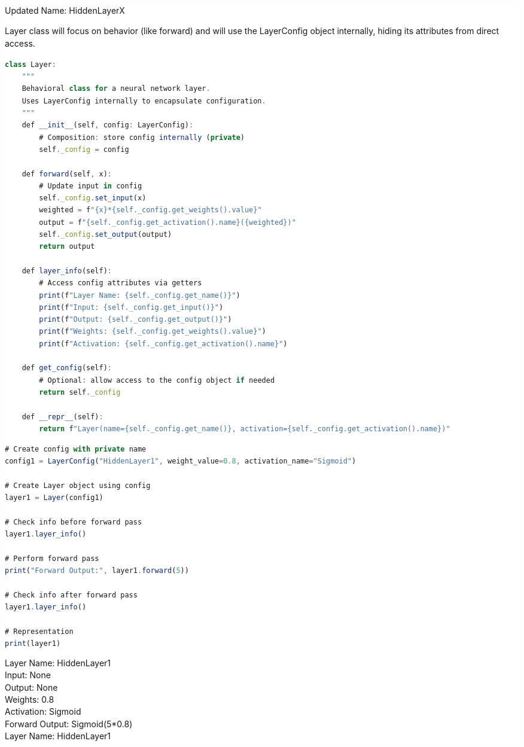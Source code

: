 Updated Name: HiddenLayerX  

Layer class will focus on behavior (like forward) and will use the LayerConfig object internally, hiding its attributes from direct access.

```js
class Layer:
    """
    Behavioral class for a neural network layer.
    Uses LayerConfig internally to encapsulate configuration.
    """
    def __init__(self, config: LayerConfig):
        # Composition: store config internally (private)
        self._config = config

    def forward(self, x):
        # Update input in config
        self._config.set_input(x)
        weighted = f"{x}*{self._config.get_weights().value}"
        output = f"{self._config.get_activation().name}({weighted})"
        self._config.set_output(output)
        return output

    def layer_info(self):
        # Access config attributes via getters
        print(f"Layer Name: {self._config.get_name()}")
        print(f"Input: {self._config.get_input()}")
        print(f"Output: {self._config.get_output()}")
        print(f"Weights: {self._config.get_weights().value}")
        print(f"Activation: {self._config.get_activation().name}")

    def get_config(self):
        # Optional: allow access to the config object if needed
        return self._config

    def __repr__(self):
        return f"Layer(name={self._config.get_name()}, activation={self._config.get_activation().name})"
```
```js
# Create config with private name
config1 = LayerConfig("HiddenLayer1", weight_value=0.8, activation_name="Sigmoid")

# Create Layer object using config
layer1 = Layer(config1)

# Check info before forward pass
layer1.layer_info()

# Perform forward pass
print("Forward Output:", layer1.forward(5))

# Check info after forward pass
layer1.layer_info()

# Representation
print(layer1)
```
Layer Name: HiddenLayer1  
Input: None  
Output: None  
Weights: 0.8  
Activation: Sigmoid  
Forward Output: Sigmoid(5*0.8)  
Layer Name: HiddenLayer1  